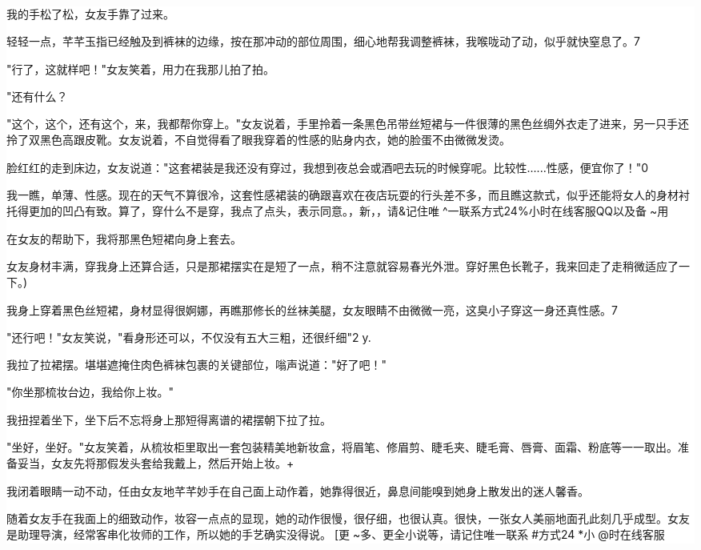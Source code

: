 

我的手松了松，女友手靠了过来。



轻轻一点，芊芊玉指已经触及到裤袜的边缘，按在那冲动的部位周围，细心地帮我调整裤袜，我喉咙动了动，似乎就快窒息了。7



"行了，这就样吧！"女友笑着，用力在我那儿拍了拍。



"还有什么？



"这个，这个，还有这个，来，我都帮你穿上。"女友说着，手里拎着一条黑色吊带丝短裙与一件很薄的黑色丝绸外衣走了进来，另一只手还拎了双黑色高跟皮靴。女友说着，不自觉得看了眼我穿着的性感的贴身内衣，她的脸蛋不由微微发烫。





脸红红的走到床边，女友说道："这套裙装是我还没有穿过，我想到夜总会或酒吧去玩的时候穿呢。比较性......性感，便宜你了！"0



我一瞧，单薄、性感。现在的天气不算很冷，这套性感裙装的确跟喜欢在夜店玩耍的行头差不多，而且瞧这款式，似乎还能将女人的身材衬托得更加的凹凸有致。算了，穿什么不是穿，我点了点头，表示同意。，新，，请&记住唯 ^一联系方式24%小时在线客服QQ以及备 ~用



在女友的帮助下，我将那黑色短裙向身上套去。



女友身材丰满，穿我身上还算合适，只是那裙摆实在是短了一点，稍不注意就容易春光外泄。穿好黑色长靴子，我来回走了走稍微适应了一下。)



我身上穿着黑色丝短裙，身材显得很婀娜，再瞧那修长的丝袜美腿，女友眼睛不由微微一亮，这臭小子穿这一身还真性感。7



"还行吧！"女友笑说，"看身形还可以，不仅没有五大三粗，还很纤细"2 y.





我拉了拉裙摆。堪堪遮掩住肉色裤袜包裹的关键部位，嗡声说道："好了吧！"



"你坐那梳妆台边，我给你上妆。"



我扭捏着坐下，坐下后不忘将身上那短得离谱的裙摆朝下拉了拉。



"坐好，坐好。"女友笑着，从梳妆柜里取出一套包装精美地新妆盒，将眉笔、修眉剪、睫毛夹、睫毛膏、唇膏、面霜、粉底等一一取出。准备妥当，女友先将那假发头套给我戴上，然后开始上妆。+



我闭着眼睛一动不动，任由女友地芊芊妙手在自己面上动作着，她靠得很近，鼻息间能嗅到她身上散发出的迷人馨香。



随着女友手在我面上的细致动作，妆容一点点的显现，她的动作很慢，很仔细，也很认真。很快，一张女人美丽地面孔此刻几乎成型。女友是助理导演，经常客串化妆师的工作，所以她的手艺确实没得说。 [更 ~多、更全小说等，请记住唯一联系 #方式24 *小 @时在线客服


